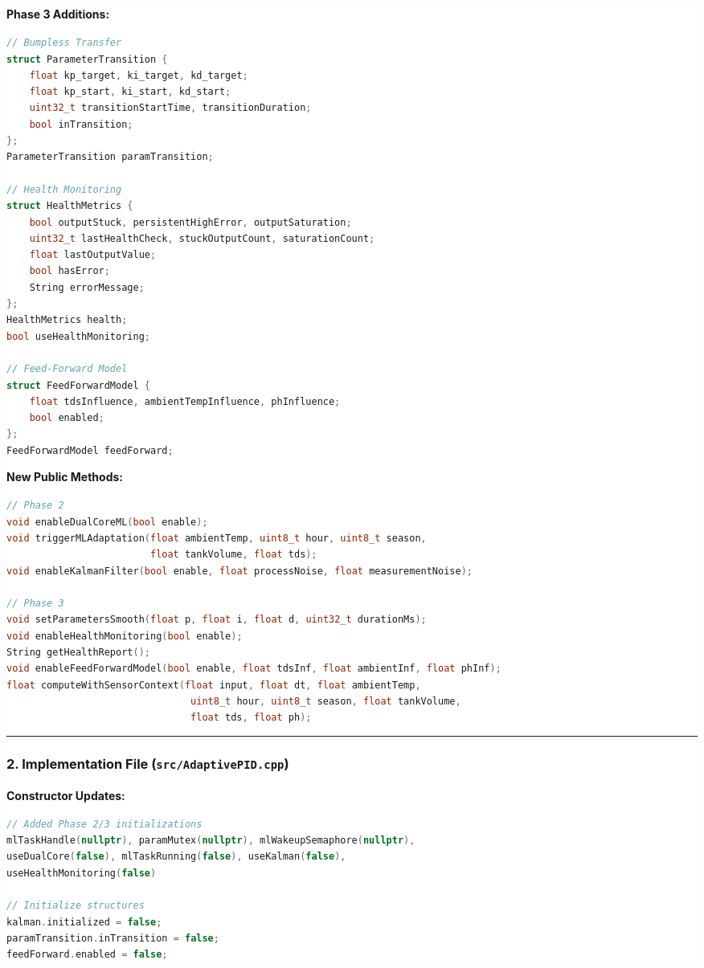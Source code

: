 **Phase 3 Additions:**
```cpp
// Bumpless Transfer
struct ParameterTransition {
    float kp_target, ki_target, kd_target;
    float kp_start, ki_start, kd_start;
    uint32_t transitionStartTime, transitionDuration;
    bool inTransition;
};
ParameterTransition paramTransition;

// Health Monitoring
struct HealthMetrics {
    bool outputStuck, persistentHighError, outputSaturation;
    uint32_t lastHealthCheck, stuckOutputCount, saturationCount;
    float lastOutputValue;
    bool hasError;
    String errorMessage;
};
HealthMetrics health;
bool useHealthMonitoring;

// Feed-Forward Model
struct FeedForwardModel {
    float tdsInfluence, ambientTempInfluence, phInfluence;
    bool enabled;
};
FeedForwardModel feedForward;
```

**New Public Methods:**
```cpp
// Phase 2
void enableDualCoreML(bool enable);
void triggerMLAdaptation(float ambientTemp, uint8_t hour, uint8_t season, 
                         float tankVolume, float tds);
void enableKalmanFilter(bool enable, float processNoise, float measurementNoise);

// Phase 3
void setParametersSmooth(float p, float i, float d, uint32_t durationMs);
void enableHealthMonitoring(bool enable);
String getHealthReport();
void enableFeedForwardModel(bool enable, float tdsInf, float ambientInf, float phInf);
float computeWithSensorContext(float input, float dt, float ambientTemp, 
                                uint8_t hour, uint8_t season, float tankVolume,
                                float tds, float ph);
```

---

### 2. Implementation File (`src/AdaptivePID.cpp`)

**Constructor Updates:**
```cpp
// Added Phase 2/3 initializations
mlTaskHandle(nullptr), paramMutex(nullptr), mlWakeupSemaphore(nullptr),
useDualCore(false), mlTaskRunning(false), useKalman(false),
useHealthMonitoring(false)

// Initialize structures
kalman.initialized = false;
paramTransition.inTransition = false;
feedForward.enabled = false;
```
